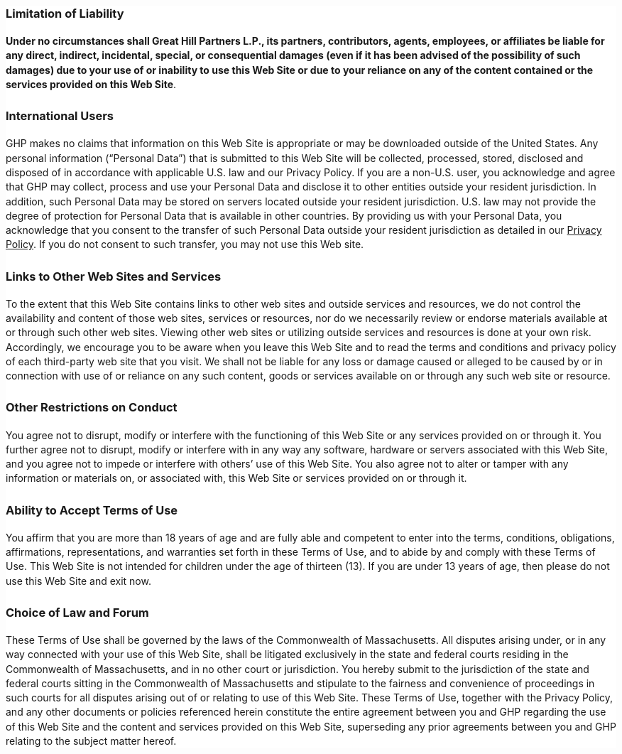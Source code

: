 ### Limitation of Liability

**Under no circumstances shall Great Hill Partners L.P., its partners, contributors, agents, employees, or affiliates be liable for any direct, indirect, incidental, special, or consequential damages (even if it has been advised of the possibility of such damages) due to your use of or inability to use this Web Site or due to your reliance on any of the content contained or the services provided on this Web Site**.

### International Users

GHP makes no claims that information on this Web Site is appropriate or may be downloaded outside of the United States. Any personal information (“Personal Data”) that is submitted to this Web Site will be collected, processed, stored, disclosed and disposed of in accordance with applicable U.S. law and our Privacy Policy. If you are a non-U.S. user, you acknowledge and agree that GHP may collect, process and use your Personal Data and disclose it to other entities outside your resident jurisdiction. In addition, such Personal Data may be stored on servers located outside your resident jurisdiction. U.S. law may not provide the degree of protection for Personal Data that is available in other countries. By providing us with your Personal Data, you acknowledge that you consent to the transfer of such Personal Data outside your resident jurisdiction as detailed in our [Privacy Policy](https://www.greathillpartners.com/privacy). If you do not consent to such transfer, you may not use this Web site.

### Links to Other Web Sites and Services

To the extent that this Web Site contains links to other web sites and outside services and resources, we do not control the availability and content of those web sites, services or resources, nor do we necessarily review or endorse materials available at or through such other web sites. Viewing other web sites or utilizing outside services and resources is done at your own risk. Accordingly, we encourage you to be aware when you leave this Web Site and to read the terms and conditions and privacy policy of each third-party web site that you visit. We shall not be liable for any loss or damage caused or alleged to be caused by or in connection with use of or reliance on any such content, goods or services available on or through any such web site or resource.

### Other Restrictions on Conduct

You agree not to disrupt, modify or interfere with the functioning of this Web Site or any services provided on or through it. You further agree not to disrupt, modify or interfere with in any way any software, hardware or servers associated with this Web Site, and you agree not to impede or interfere with others’ use of this Web Site. You also agree not to alter or tamper with any information or materials on, or associated with, this Web Site or services provided on or through it.

### Ability to Accept Terms of Use

You affirm that you are more than 18 years of age and are fully able and competent to enter into the terms, conditions, obligations, affirmations, representations, and warranties set forth in these Terms of Use, and to abide by and comply with these Terms of Use. This Web Site is not intended for children under the age of thirteen (13). If you are under 13 years of age, then please do not use this Web Site and exit now.

### Choice of Law and Forum

These Terms of Use shall be governed by the laws of the Commonwealth of Massachusetts. All disputes arising under, or in any way connected with your use of this Web Site, shall be litigated exclusively in the state and federal courts residing in the Commonwealth of Massachusetts, and in no other court or jurisdiction. You hereby submit to the jurisdiction of the state and federal courts sitting in the Commonwealth of Massachusetts and stipulate to the fairness and convenience of proceedings in such courts for all disputes arising out of or relating to use of this Web Site. These Terms of Use, together with the Privacy Policy, and any other documents or policies referenced herein constitute the entire agreement between you and GHP regarding the use of this Web Site and the content and services provided on this Web Site, superseding any prior agreements between you and GHP relating to the subject matter hereof.

